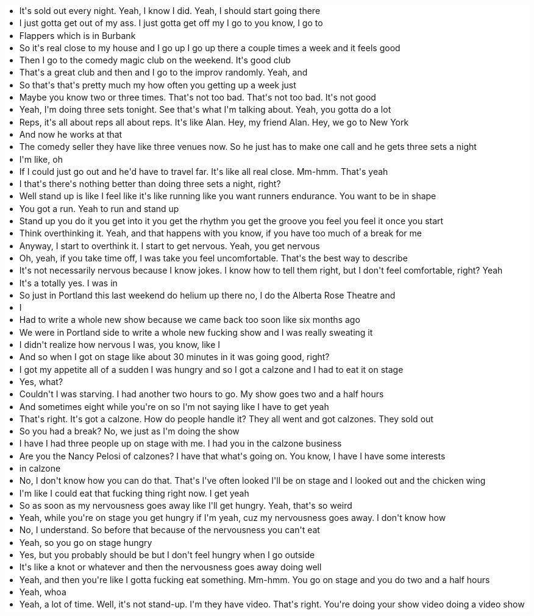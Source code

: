 *  It's sold out every night. Yeah, I know I did. Yeah, I should start going there
*  I just gotta get out of my ass. I just gotta get off my I go to you know, I go to
*  Flappers which is in Burbank
*  So it's real close to my house and I go up I go up there a couple times a week and it feels good
*  Then I go to the comedy magic club on the weekend. It's good club
*  That's a great club and then and I go to the improv randomly. Yeah, and
*  So that's that's pretty much my how often you getting up a week just
*  Maybe you know two or three times. That's not too bad. That's not too bad. It's not good
*  Yeah, I'm doing three sets tonight. See that's what I'm talking about. Yeah, you gotta do a lot
*  Reps, it's all about reps all about reps. It's like Alan. Hey, my friend Alan. Hey, we go to New York
*  And now he works at that
*  The comedy seller they have like three venues now. So he just has to make one call and he gets three sets a night
*  I'm like, oh
*  If I could just go out and he'd have to travel far. It's like all real close. Mm-hmm. That's yeah
*  I that's there's nothing better than doing three sets a night, right?
*  Well stand up is like I feel like it's like running like you want runners endurance. You want to be in shape
*  You got a run. Yeah to run and stand up
*  Stand up you do it you get into it you get the rhythm you get the groove you feel you feel it once you start
*  Think overthinking it. Yeah, and that happens with you know, if you have too much of a break for me
*  Anyway, I start to overthink it. I start to get nervous. Yeah, you get nervous
*  Oh, yeah, if you take time off, I was take you feel uncomfortable. That's the best way to describe
*  It's not necessarily nervous because I know jokes. I know how to tell them right, but I don't feel comfortable, right? Yeah
*  It's a totally yes. I was in
*  So just in Portland this last weekend do helium up there no, I do the Alberta Rose Theatre and
*  I
*  Had to write a whole new show because we came back too soon like six months ago
*  We were in Portland side to write a whole new fucking show and I was really sweating it
*  I didn't realize how nervous I was, you know, like I
*  And so when I got on stage like about 30 minutes in it was going good, right?
*  I got my appetite all of a sudden I was hungry and so I got a calzone and I had to eat it on stage
*  Yes, what?
*  Couldn't I was starving. I had another two hours to go. My show goes two and a half hours
*  And sometimes eight while you're on so I'm not saying like I have to get yeah
*  That's right. It's got a calzone. How do people handle it? They all went and got calzones. They sold out
*  So you had a break? No, we just as I'm doing the show
*  I have I had three people up on stage with me. I had you in the calzone business
*  Are you the Nancy Pelosi of calzones? I have that what's going on. You know, I have I have some interests
*  in calzone
*  No, I don't know how you can do that. That's I've often looked I'll be on stage and I looked out and the chicken wing
*  I'm like I could eat that fucking thing right now. I get yeah
*  So as soon as my nervousness goes away like I'll get hungry. Yeah, that's so weird
*  Yeah, while you're on stage you get hungry if I'm yeah, cuz my nervousness goes away. I don't know how
*  No, I understand. So before that because of the nervousness you can't eat
*  Yeah, so you go on stage hungry
*  Yes, but you probably should be but I don't feel hungry when I go outside
*  It's like a knot or whatever and then the nervousness goes away doing well
*  Yeah, and then you're like I gotta fucking eat something. Mm-hmm. You go on stage and you do two and a half hours
*  Yeah, whoa
*  Yeah, a lot of time. Well, it's not stand-up. I'm they have video. That's right. You're doing your show video doing a video show